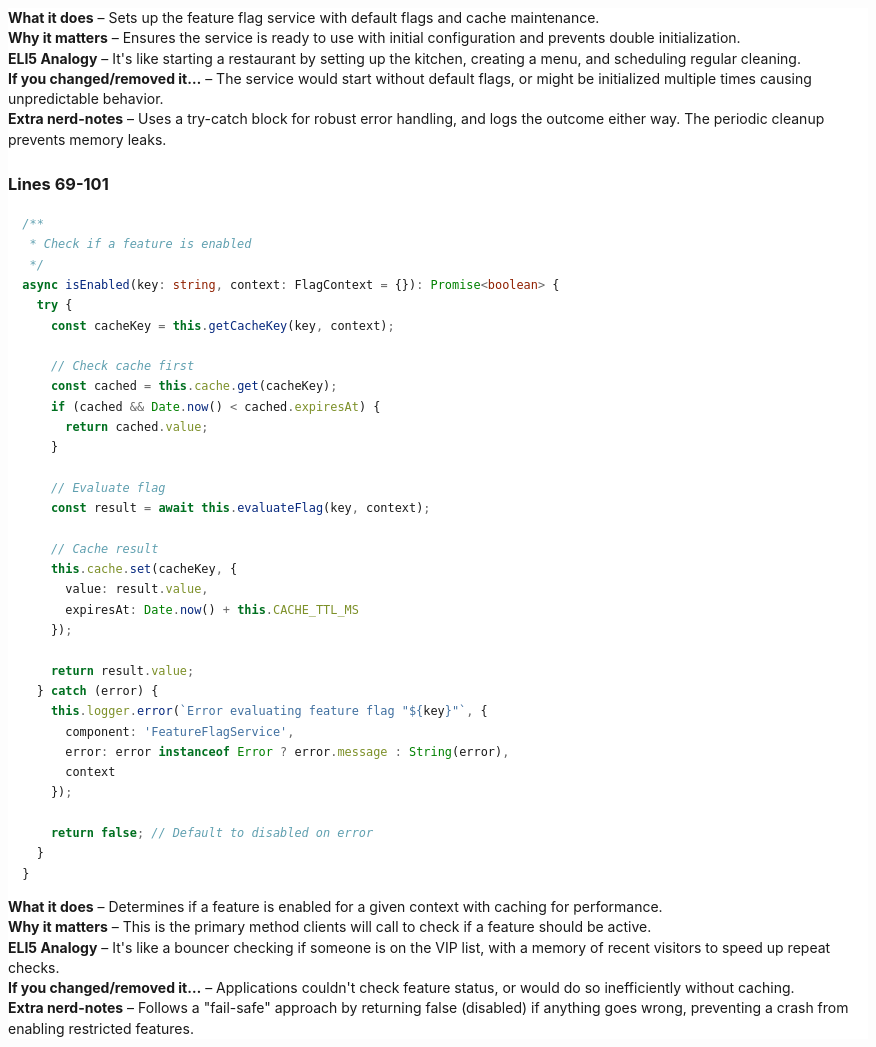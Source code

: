 **What it does** – Sets up the feature flag service with default flags and cache maintenance.  
**Why it matters** – Ensures the service is ready to use with initial configuration and prevents double initialization.  
**ELI5 Analogy** – It's like starting a restaurant by setting up the kitchen, creating a menu, and scheduling regular cleaning.  
**If you changed/removed it…** – The service would start without default flags, or might be initialized multiple times causing unpredictable behavior.  
**Extra nerd-notes** – Uses a try-catch block for robust error handling, and logs the outcome either way. The periodic cleanup prevents memory leaks.

### Lines 69-101

```typescript
  /**
   * Check if a feature is enabled
   */
  async isEnabled(key: string, context: FlagContext = {}): Promise<boolean> {
    try {
      const cacheKey = this.getCacheKey(key, context);
      
      // Check cache first
      const cached = this.cache.get(cacheKey);
      if (cached && Date.now() < cached.expiresAt) {
        return cached.value;
      }
      
      // Evaluate flag
      const result = await this.evaluateFlag(key, context);
      
      // Cache result
      this.cache.set(cacheKey, {
        value: result.value,
        expiresAt: Date.now() + this.CACHE_TTL_MS
      });
      
      return result.value;
    } catch (error) {
      this.logger.error(`Error evaluating feature flag "${key}"`, {
        component: 'FeatureFlagService',
        error: error instanceof Error ? error.message : String(error),
        context
      });
      
      return false; // Default to disabled on error
    }
  }
```

**What it does** – Determines if a feature is enabled for a given context with caching for performance.  
**Why it matters** – This is the primary method clients will call to check if a feature should be active.  
**ELI5 Analogy** – It's like a bouncer checking if someone is on the VIP list, with a memory of recent visitors to speed up repeat checks.  
**If you changed/removed it…** – Applications couldn't check feature status, or would do so inefficiently without caching.  
**Extra nerd-notes** – Follows a "fail-safe" approach by returning false (disabled) if anything goes wrong, preventing a crash from enabling restricted features.
